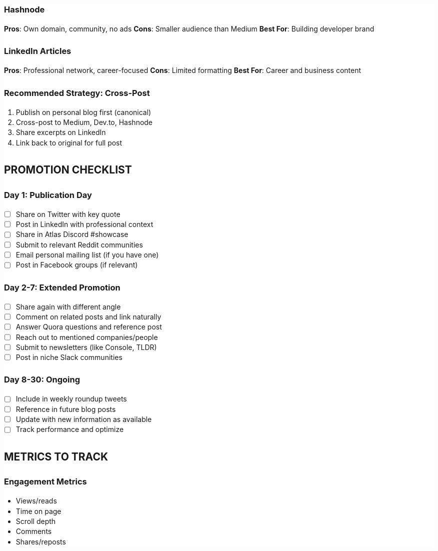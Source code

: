 ### Hashnode
**Pros**: Own domain, community, no ads
**Cons**: Smaller audience than Medium
**Best For**: Building developer brand

### LinkedIn Articles
**Pros**: Professional network, career-focused
**Cons**: Limited formatting
**Best For**: Career and business content

### Recommended Strategy: Cross-Post
1. Publish on personal blog first (canonical)
2. Cross-post to Medium, Dev.to, Hashnode
3. Share excerpts on LinkedIn
4. Link back to original for full post

## PROMOTION CHECKLIST

### Day 1: Publication Day
- [ ] Share on Twitter with key quote
- [ ] Post in LinkedIn with professional context
- [ ] Share in Atlas Discord #showcase
- [ ] Submit to relevant Reddit communities
- [ ] Email personal mailing list (if you have one)
- [ ] Post in Facebook groups (if relevant)

### Day 2-7: Extended Promotion
- [ ] Share again with different angle
- [ ] Comment on related posts and link naturally
- [ ] Answer Quora questions and reference post
- [ ] Reach out to mentioned companies/people
- [ ] Submit to newsletters (like Console, TLDR)
- [ ] Post in niche Slack communities

### Day 8-30: Ongoing
- [ ] Include in weekly roundup tweets
- [ ] Reference in future blog posts
- [ ] Update with new information as available
- [ ] Track performance and optimize

## METRICS TO TRACK

### Engagement Metrics
- Views/reads
- Time on page
- Scroll depth
- Comments
- Shares/reposts
